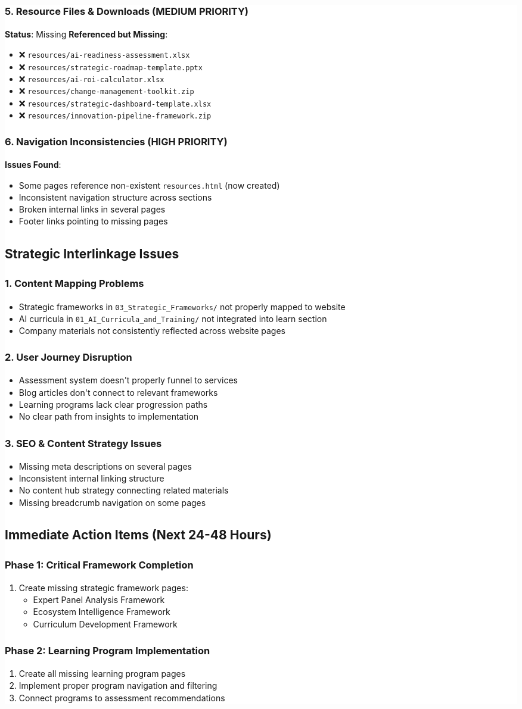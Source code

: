 ### 5. Resource Files & Downloads (MEDIUM PRIORITY)
**Status**: Missing
**Referenced but Missing**:
- ❌ `resources/ai-readiness-assessment.xlsx`
- ❌ `resources/strategic-roadmap-template.pptx`
- ❌ `resources/ai-roi-calculator.xlsx`
- ❌ `resources/change-management-toolkit.zip`
- ❌ `resources/strategic-dashboard-template.xlsx`
- ❌ `resources/innovation-pipeline-framework.zip`

### 6. Navigation Inconsistencies (HIGH PRIORITY)
**Issues Found**:
- Some pages reference non-existent `resources.html` (now created)
- Inconsistent navigation structure across sections
- Broken internal links in several pages
- Footer links pointing to missing pages

## Strategic Interlinkage Issues

### 1. Content Mapping Problems
- Strategic frameworks in `03_Strategic_Frameworks/` not properly mapped to website
- AI curricula in `01_AI_Curricula_and_Training/` not integrated into learn section
- Company materials not consistently reflected across website pages

### 2. User Journey Disruption
- Assessment system doesn't properly funnel to services
- Blog articles don't connect to relevant frameworks
- Learning programs lack clear progression paths
- No clear path from insights to implementation

### 3. SEO & Content Strategy Issues
- Missing meta descriptions on several pages
- Inconsistent internal linking structure
- No content hub strategy connecting related materials
- Missing breadcrumb navigation on some pages

## Immediate Action Items (Next 24-48 Hours)

### Phase 1: Critical Framework Completion
1. Create missing strategic framework pages:
   - Expert Panel Analysis Framework
   - Ecosystem Intelligence Framework
   - Curriculum Development Framework

### Phase 2: Learning Program Implementation
1. Create all missing learning program pages
2. Implement proper program navigation and filtering
3. Connect programs to assessment recommendations

